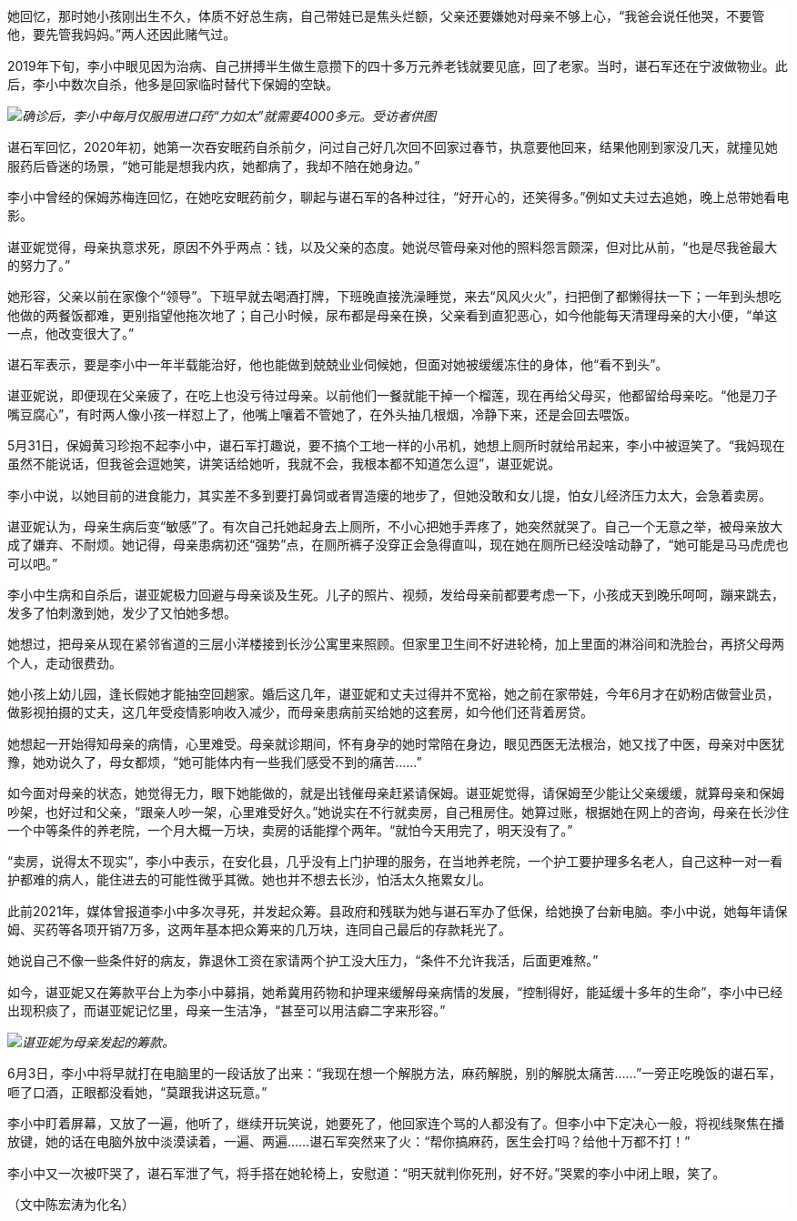 她回忆，那时她小孩刚出生不久，体质不好总生病，自己带娃已是焦头烂额，父亲还要嫌她对母亲不够上心，“我爸会说任他哭，不要管他，要先管我妈妈。”两人还因此赌气过。

2019年下旬，李小中眼见因为治病、自己拼搏半生做生意攒下的四十多万元养老钱就要见底，回了老家。当时，谌石军还在宁波做物业。此后，李小中数次自杀，他多是回家临时替代下保姆的空缺。

![](https://inews.gtimg.com/om_bt/ObufPf2zPDlSn_lKmJO8kOYLqMdVkG39ND0BnSY72K1cYAA/1000)_确诊后，李小中每月仅服用进口药“力如太”就需要4000多元。受访者供图_

谌石军回忆，2020年初，她第一次吞安眠药自杀前夕，问过自己好几次回不回家过春节，执意要他回来，结果他刚到家没几天，就撞见她服药后昏迷的场景，“她可能是想我内疚，她都病了，我却不陪在她身边。”

李小中曾经的保姆苏梅连回忆，在她吃安眠药前夕，聊起与谌石军的各种过往，“好开心的，还笑得多。”例如丈夫过去追她，晚上总带她看电影。

谌亚妮觉得，母亲执意求死，原因不外乎两点：钱，以及父亲的态度。她说尽管母亲对他的照料怨言颇深，但对比从前，“也是尽我爸最大的努力了。”

她形容，父亲以前在家像个“领导”。下班早就去喝酒打牌，下班晚直接洗澡睡觉，来去“风风火火”，扫把倒了都懒得扶一下；一年到头想吃他做的两餐饭都难，更别指望他拖次地了；自己小时候，尿布都是母亲在换，父亲看到直犯恶心，如今他能每天清理母亲的大小便，“单这一点，他改变很大了。”

谌石军表示，要是李小中一年半载能治好，他也能做到兢兢业业伺候她，但面对她被缓缓冻住的身体，他“看不到头”。

谌亚妮说，即便现在父亲疲了，在吃上也没亏待过母亲。以前他们一餐就能干掉一个榴莲，现在再给父母买，他都留给母亲吃。“他是刀子嘴豆腐心”，有时两人像小孩一样怼上了，他嘴上嚷着不管她了，在外头抽几根烟，冷静下来，还是会回去喂饭。

5月31日，保姆黄习珍抱不起李小中，谌石军打趣说，要不搞个工地一样的小吊机，她想上厕所时就给吊起来，李小中被逗笑了。“我妈现在虽然不能说话，但我爸会逗她笑，讲笑话给她听，我就不会，我根本都不知道怎么逗”，谌亚妮说。

李小中说，以她目前的进食能力，其实差不多到要打鼻饲或者胃造瘘的地步了，但她没敢和女儿提，怕女儿经济压力太大，会急着卖房。

谌亚妮认为，母亲生病后变“敏感”了。有次自己托她起身去上厕所，不小心把她手弄疼了，她突然就哭了。自己一个无意之举，被母亲放大成了嫌弃、不耐烦。她记得，母亲患病初还“强势”点，在厕所裤子没穿正会急得直叫，现在她在厕所已经没啥动静了，“她可能是马马虎虎也可以吧。”

李小中生病和自杀后，谌亚妮极力回避与母亲谈及生死。儿子的照片、视频，发给母亲前都要考虑一下，小孩成天到晚乐呵呵，蹦来跳去，发多了怕刺激到她，发少了又怕她多想。

她想过，把母亲从现在紧邻省道的三层小洋楼接到长沙公寓里来照顾。但家里卫生间不好进轮椅，加上里面的淋浴间和洗脸台，再挤父母两个人，走动很费劲。

她小孩上幼儿园，逢长假她才能抽空回趟家。婚后这几年，谌亚妮和丈夫过得并不宽裕，她之前在家带娃，今年6月才在奶粉店做营业员，做影视拍摄的丈夫，这几年受疫情影响收入减少，而母亲患病前买给她的这套房，如今他们还背着房贷。

她想起一开始得知母亲的病情，心里难受。母亲就诊期间，怀有身孕的她时常陪在身边，眼见西医无法根治，她又找了中医，母亲对中医犹豫，她劝说久了，母女都烦，“她可能体内有一些我们感受不到的痛苦……”

如今面对母亲的状态，她觉得无力，眼下她能做的，就是出钱催母亲赶紧请保姆。谌亚妮觉得，请保姆至少能让父亲缓缓，就算母亲和保姆吵架，也好过和父亲，“跟亲人吵一架，心里难受好久。”她说实在不行就卖房，自己租房住。她算过账，根据她在网上的咨询，母亲在长沙住一个中等条件的养老院，一个月大概一万块，卖房的话能撑个两年。“就怕今天用完了，明天没有了。”

“卖房，说得太不现实”，李小中表示，在安化县，几乎没有上门护理的服务，在当地养老院，一个护工要护理多名老人，自己这种一对一看护都难的病人，能住进去的可能性微乎其微。她也并不想去长沙，怕活太久拖累女儿。

此前2021年，媒体曾报道李小中多次寻死，并发起众筹。县政府和残联为她与谌石军办了低保，给她换了台新电脑。李小中说，她每年请保姆、买药等各项开销7万多，这两年基本把众筹来的几万块，连同自己最后的存款耗光了。

她说自己不像一些条件好的病友，靠退休工资在家请两个护工没大压力，“条件不允许我活，后面更难熬。”

如今，谌亚妮又在筹款平台上为李小中募捐，她希冀用药物和护理来缓解母亲病情的发展，“控制得好，能延缓十多年的生命”，李小中已经出现积痰了，而谌亚妮记忆里，母亲一生洁净，“甚至可以用洁癖二字来形容。”

![](https://inews.gtimg.com/om_bt/O8fitDhYAMc2dHdOl12UymcWut36yIEXYfHcBVbCzOh9kAA/1000)_谌亚妮为母亲发起的筹款。_

6月3日，李小中将早就打在电脑里的一段话放了出来：“我现在想一个解脱方法，麻药解脱，别的解脱太痛苦……”一旁正吃晚饭的谌石军，咂了口酒，正眼都没看她，“莫跟我讲这玩意。”

李小中盯着屏幕，又放了一遍，他听了，继续开玩笑说，她要死了，他回家连个骂的人都没有了。但李小中下定决心一般，将视线聚焦在播放键，她的话在电脑外放中淡漠读着，一遍、两遍……谌石军突然来了火：“帮你搞麻药，医生会打吗？给他十万都不打！”

李小中又一次被吓哭了，谌石军泄了气，将手搭在她轮椅上，安慰道：“明天就判你死刑，好不好。”哭累的李小中闭上眼，笑了。

（文中陈宏涛为化名）

